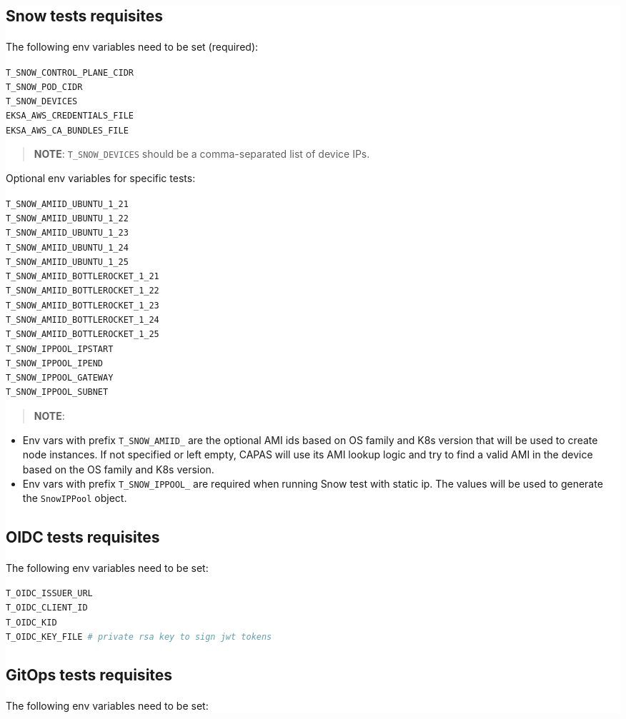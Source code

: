 ## Snow tests requisites

The following env variables need to be set (required):

```sh
T_SNOW_CONTROL_PLANE_CIDR
T_SNOW_POD_CIDR
T_SNOW_DEVICES
EKSA_AWS_CREDENTIALS_FILE
EKSA_AWS_CA_BUNDLES_FILE
```

> **NOTE**: `T_SNOW_DEVICES` should be a comma-separated list of device IPs.

Optional env variables for specific tests:

```sh
T_SNOW_AMIID_UBUNTU_1_21
T_SNOW_AMIID_UBUNTU_1_22
T_SNOW_AMIID_UBUNTU_1_23
T_SNOW_AMIID_UBUNTU_1_24
T_SNOW_AMIID_UBUNTU_1_25
T_SNOW_AMIID_BOTTLEROCKET_1_21
T_SNOW_AMIID_BOTTLEROCKET_1_22
T_SNOW_AMIID_BOTTLEROCKET_1_23
T_SNOW_AMIID_BOTTLEROCKET_1_24
T_SNOW_AMIID_BOTTLEROCKET_1_25
T_SNOW_IPPOOL_IPSTART
T_SNOW_IPPOOL_IPEND
T_SNOW_IPPOOL_GATEWAY
T_SNOW_IPPOOL_SUBNET
```

> **NOTE**: 
  * Env vars with prefix `T_SNOW_AMIID_` are the optional AMI ids based on OS family and K8s version that will be used to create node instances. If not specified or left empty, CAPAS will use its AMI lookup logic and try to find a valid AMI in the device based on the OS family and K8s version.
  * Env vars with prefix `T_SNOW_IPPOOL_` are required when running Snow test with static ip. The values will be used to generate the `SnowIPPool` object.

## OIDC tests requisites
The following env variables need to be set:

```sh
T_OIDC_ISSUER_URL
T_OIDC_CLIENT_ID
T_OIDC_KID
T_OIDC_KEY_FILE # private rsa key to sign jwt tokens
```

## GitOps tests requisites
The following env variables need to be set:
